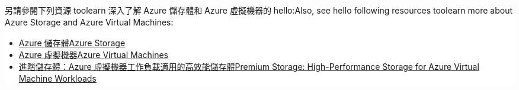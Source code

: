 <span data-ttu-id="fbe3b-269">另請參閱下列資源 toolearn 深入了解 Azure 儲存體和 Azure 虛擬機器的 hello:</span><span class="sxs-lookup"><span data-stu-id="fbe3b-269">Also, see hello following resources toolearn more about Azure Storage and Azure Virtual Machines:</span></span>

* [<span data-ttu-id="fbe3b-270">Azure 儲存體</span><span class="sxs-lookup"><span data-stu-id="fbe3b-270">Azure Storage</span></span>](https://azure.microsoft.com/documentation/services/storage/)
* [<span data-ttu-id="fbe3b-271">Azure 虛擬機器</span><span class="sxs-lookup"><span data-stu-id="fbe3b-271">Azure Virtual Machines</span></span>](https://azure.microsoft.com/documentation/services/virtual-machines/)
* [<span data-ttu-id="fbe3b-272">進階儲存體：Azure 虛擬機器工作負載適用的高效能儲存體</span><span class="sxs-lookup"><span data-stu-id="fbe3b-272">Premium Storage: High-Performance Storage for Azure Virtual Machine Workloads</span></span>](storage-premium-storage.md)

[1]:./media/storage-migrate-to-premium-storage-using-azure-site-recovery/migrate-to-premium-storage-using-azure-site-recovery-1.png
[2]:./media/storage-migrate-to-premium-storage-using-azure-site-recovery/migrate-to-premium-storage-using-azure-site-recovery-2.png
[3]:./media/storage-migrate-to-premium-storage-using-azure-site-recovery/migrate-to-premium-storage-using-azure-site-recovery-3.png
[4]:./media/storage-migrate-to-premium-storage-using-azure-site-recovery/migrate-to-premium-storage-using-azure-site-recovery-4.png
[5]:./media/storage-migrate-to-premium-storage-using-azure-site-recovery/migrate-to-premium-storage-using-azure-site-recovery-5.png
[6]:./media/storage-migrate-to-premium-storage-using-azure-site-recovery/migrate-to-premium-storage-using-azure-site-recovery-6.PNG
[7]:./media/storage-migrate-to-premium-storage-using-azure-site-recovery/migrate-to-premium-storage-using-azure-site-recovery-7.PNG
[8]:./media/storage-migrate-to-premium-storage-using-azure-site-recovery/migrate-to-premium-storage-using-azure-site-recovery-8.PNG
[9]:./media/storage-migrate-to-premium-storage-using-azure-site-recovery/migrate-to-premium-storage-using-azure-site-recovery-9.PNG
[10]:./media/storage-migrate-to-premium-storage-using-azure-site-recovery/migrate-to-premium-storage-using-azure-site-recovery-10.png
[11]:./media/storage-migrate-to-premium-storage-using-azure-site-recovery/migrate-to-premium-storage-using-azure-site-recovery-11.PNG
[12]:./media/storage-migrate-to-premium-storage-using-azure-site-recovery/migrate-to-premium-storage-using-azure-site-recovery-12.PNG
[13]:./media/storage-migrate-to-premium-storage-using-azure-site-recovery/migrate-to-premium-storage-using-azure-site-recovery-13.png
[14]:../site-recovery/media/site-recovery-vmware-to-azure/v2a-architecture-henry.png
[15]:./media/storage-migrate-to-premium-storage-using-azure-site-recovery/migrate-to-premium-storage-using-azure-site-recovery-14.png
